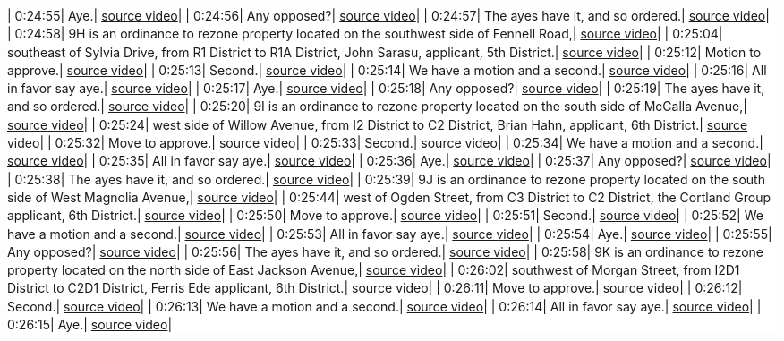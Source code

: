 | 0:24:55| Aye.| [source video](https://archive.org/details/CityCouncil160524?start=1495)|
| 0:24:56| Any opposed?| [source video](https://archive.org/details/CityCouncil160524?start=1496)|
| 0:24:57| The ayes have it, and so ordered.| [source video](https://archive.org/details/CityCouncil160524?start=1497)|
| 0:24:58| 9H is an ordinance to rezone property located on the southwest side of Fennell Road,| [source video](https://archive.org/details/CityCouncil160524?start=1498)|
| 0:25:04| southeast of Sylvia Drive, from R1 District to R1A District, John Sarasu, applicant, 5th District.| [source video](https://archive.org/details/CityCouncil160524?start=1504)|
| 0:25:12| Motion to approve.| [source video](https://archive.org/details/CityCouncil160524?start=1512)|
| 0:25:13| Second.| [source video](https://archive.org/details/CityCouncil160524?start=1513)|
| 0:25:14| We have a motion and a second.| [source video](https://archive.org/details/CityCouncil160524?start=1514)|
| 0:25:16| All in favor say aye.| [source video](https://archive.org/details/CityCouncil160524?start=1516)|
| 0:25:17| Aye.| [source video](https://archive.org/details/CityCouncil160524?start=1517)|
| 0:25:18| Any opposed?| [source video](https://archive.org/details/CityCouncil160524?start=1518)|
| 0:25:19| The ayes have it, and so ordered.| [source video](https://archive.org/details/CityCouncil160524?start=1519)|
| 0:25:20| 9I is an ordinance to rezone property located on the south side of McCalla Avenue,| [source video](https://archive.org/details/CityCouncil160524?start=1520)|
| 0:25:24| west side of Willow Avenue, from I2 District to C2 District, Brian Hahn, applicant, 6th District.| [source video](https://archive.org/details/CityCouncil160524?start=1524)|
| 0:25:32| Move to approve.| [source video](https://archive.org/details/CityCouncil160524?start=1532)|
| 0:25:33| Second.| [source video](https://archive.org/details/CityCouncil160524?start=1533)|
| 0:25:34| We have a motion and a second.| [source video](https://archive.org/details/CityCouncil160524?start=1534)|
| 0:25:35| All in favor say aye.| [source video](https://archive.org/details/CityCouncil160524?start=1535)|
| 0:25:36| Aye.| [source video](https://archive.org/details/CityCouncil160524?start=1536)|
| 0:25:37| Any opposed?| [source video](https://archive.org/details/CityCouncil160524?start=1537)|
| 0:25:38| The ayes have it, and so ordered.| [source video](https://archive.org/details/CityCouncil160524?start=1538)|
| 0:25:39| 9J is an ordinance to rezone property located on the south side of West Magnolia Avenue,| [source video](https://archive.org/details/CityCouncil160524?start=1539)|
| 0:25:44| west of Ogden Street, from C3 District to C2 District, the Cortland Group applicant, 6th District.| [source video](https://archive.org/details/CityCouncil160524?start=1544)|
| 0:25:50| Move to approve.| [source video](https://archive.org/details/CityCouncil160524?start=1550)|
| 0:25:51| Second.| [source video](https://archive.org/details/CityCouncil160524?start=1551)|
| 0:25:52| We have a motion and a second.| [source video](https://archive.org/details/CityCouncil160524?start=1552)|
| 0:25:53| All in favor say aye.| [source video](https://archive.org/details/CityCouncil160524?start=1553)|
| 0:25:54| Aye.| [source video](https://archive.org/details/CityCouncil160524?start=1554)|
| 0:25:55| Any opposed?| [source video](https://archive.org/details/CityCouncil160524?start=1555)|
| 0:25:56| The ayes have it, and so ordered.| [source video](https://archive.org/details/CityCouncil160524?start=1556)|
| 0:25:58| 9K is an ordinance to rezone property located on the north side of East Jackson Avenue,| [source video](https://archive.org/details/CityCouncil160524?start=1558)|
| 0:26:02| southwest of Morgan Street, from I2D1 District to C2D1 District, Ferris Ede applicant, 6th District.| [source video](https://archive.org/details/CityCouncil160524?start=1562)|
| 0:26:11| Move to approve.| [source video](https://archive.org/details/CityCouncil160524?start=1571)|
| 0:26:12| Second.| [source video](https://archive.org/details/CityCouncil160524?start=1572)|
| 0:26:13| We have a motion and a second.| [source video](https://archive.org/details/CityCouncil160524?start=1573)|
| 0:26:14| All in favor say aye.| [source video](https://archive.org/details/CityCouncil160524?start=1574)|
| 0:26:15| Aye.| [source video](https://archive.org/details/CityCouncil160524?start=1575)|